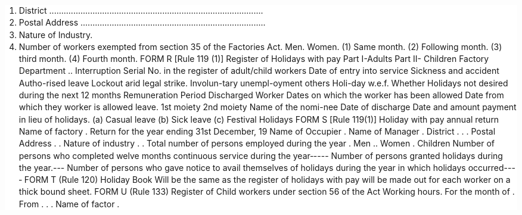 1. District .........................................................................................
2. Postal Address .............................................................................
3. Nature of Industry.
4. Number of workers exempted from section 35 of the Factories Act.
   Men.
   Women.
   (1) Same month.
   (2) Following month.
   (3) third month.
   (4) Fourth month.
   FORM R [Rule 119 (1)]
   Register of Holidays with pay
   Part I-Adults
   Part II- Children
   Factory
   Department ..
   Interruption
   Serial No. in the register of adult/child workers
   Date of entry into service
   Sickness and accident
   Autho-rised leave
   Lockout arid legal strike.
   Involun-tary unempl-oyment
   others
   Holi-day w.e.f.
   Whether Holidays not desired during the next 12 months
   Remuneration Period
   Discharged Worker
   Dates on which the worker has been allowed
   Date from which they worker is allowed leave.
   1st moiety
   2nd moiety
   Name of the nomi-nee
   Date of discharge
   Date and amount payment in lieu of holidays.
   (a) Casual leave
   (b) Sick leave
   (c) Festival Holidays
   FORM S [Rule 119(1)]
   Holiday with pay annual return
   Name of factory . Return for the year ending 31st
   December, 19
   Name of Occupier . Name of Manager .
   District . . .
   Postal Address . .
   Nature of industry . .
   Total number of persons employed during the year .
   Men ..
   Women .
   Children
   Number of persons who completed welve months continuous service during the year‑----
   Number of persons granted holidays during the year.---
   Number of persons who gave notice to avail themselves of holidays during the year in which holidays occurred---‑
   FORM T (Rule 120)
   Holiday Book
   Will be the same as the register of holidays with pay will be made out for each worker on a thick bound sheet.
   FORM U (Rule 133)
   Register of Child workers under section 56 of the Act
   Working hours. For the month of .
   From . . .
   Name of factor .